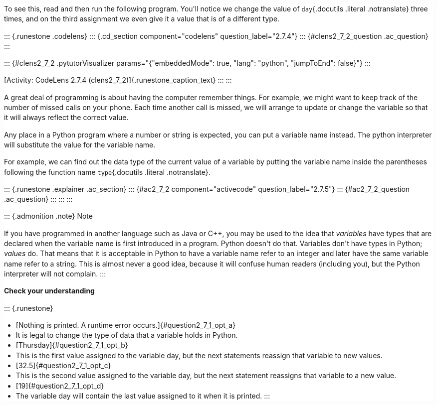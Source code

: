 To see this, read and then run the following program. You'll notice we
change the value of `day`{.docutils .literal .notranslate} three times,
and on the third assignment we even give it a value that is of a
different type.

::: {.runestone .codelens}
::: {.cd_section component="codelens" question_label="2.7.4"}
::: {#clens2_7_2_question .ac_question}
:::

::: {#clens2_7_2 .pytutorVisualizer params="{\"embeddedMode\": true, \"lang\": \"python\", \"jumpToEnd\": false}"}
:::

[Activity: CodeLens 2.7.4 (clens2\_7\_2)]{.runestone_caption_text}
:::
:::

A great deal of programming is about having the computer remember
things. For example, we might want to keep track of the number of missed
calls on your phone. Each time another call is missed, we will arrange
to update or change the variable so that it will always reflect the
correct value.

Any place in a Python program where a number or string is expected, you
can put a variable name instead. The python interpreter will substitute
the value for the variable name.

For example, we can find out the data type of the current value of a
variable by putting the variable name inside the parentheses following
the function name `type`{.docutils .literal .notranslate}.

::: {.runestone .explainer .ac_section}
::: {#ac2_7_2 component="activecode" question_label="2.7.5"}
::: {#ac2_7_2_question .ac_question}
:::
:::
:::

::: {.admonition .note}
Note

If you have programmed in another language such as Java or C++, you may
be used to the idea that *variables* have types that are declared when
the variable name is first introduced in a program. Python doesn't do
that. Variables don't have types in Python; *values* do. That means that
it is acceptable in Python to have a variable name refer to an integer
and later have the same variable name refer to a string. This is almost
never a good idea, because it will confuse human readers (including
you), but the Python interpreter will not complain.
:::

**Check your understanding**

::: {.runestone}
-   [Nothing is printed. A runtime error occurs.]{#question2_7_1_opt_a}
-   It is legal to change the type of data that a variable holds in
    Python.
-   [Thursday]{#question2_7_1_opt_b}
-   This is the first value assigned to the variable day, but the next
    statements reassign that variable to new values.
-   [32.5]{#question2_7_1_opt_c}
-   This is the second value assigned to the variable day, but the next
    statement reassigns that variable to a new value.
-   [19]{#question2_7_1_opt_d}
-   The variable day will contain the last value assigned to it when it
    is printed.
:::